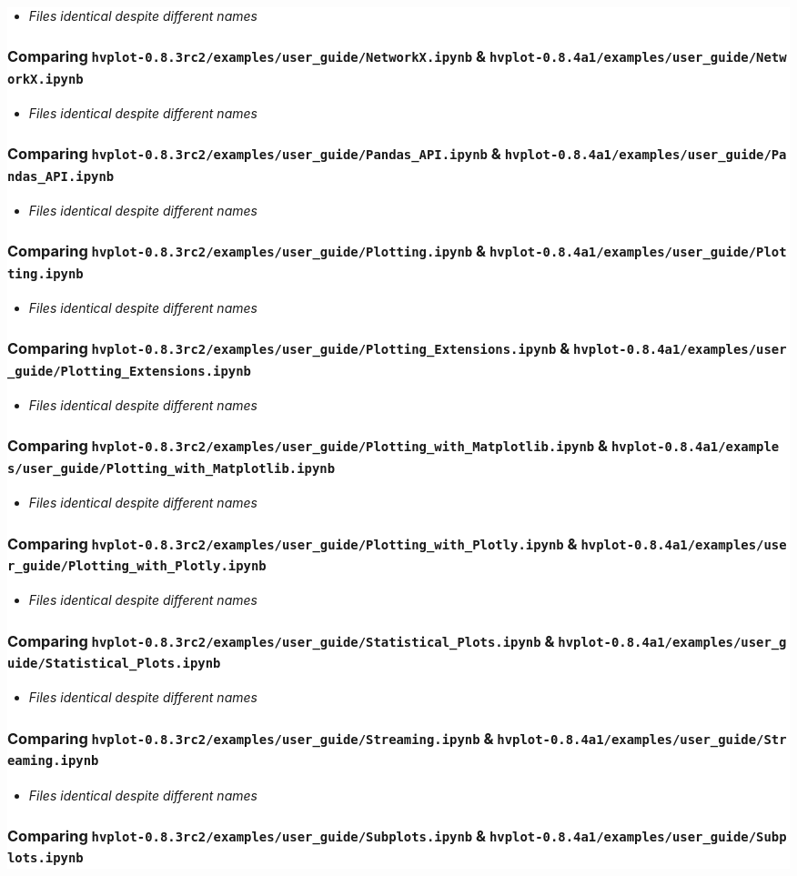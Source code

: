  * *Files identical despite different names*

### Comparing `hvplot-0.8.3rc2/examples/user_guide/NetworkX.ipynb` & `hvplot-0.8.4a1/examples/user_guide/NetworkX.ipynb`

 * *Files identical despite different names*

### Comparing `hvplot-0.8.3rc2/examples/user_guide/Pandas_API.ipynb` & `hvplot-0.8.4a1/examples/user_guide/Pandas_API.ipynb`

 * *Files identical despite different names*

### Comparing `hvplot-0.8.3rc2/examples/user_guide/Plotting.ipynb` & `hvplot-0.8.4a1/examples/user_guide/Plotting.ipynb`

 * *Files identical despite different names*

### Comparing `hvplot-0.8.3rc2/examples/user_guide/Plotting_Extensions.ipynb` & `hvplot-0.8.4a1/examples/user_guide/Plotting_Extensions.ipynb`

 * *Files identical despite different names*

### Comparing `hvplot-0.8.3rc2/examples/user_guide/Plotting_with_Matplotlib.ipynb` & `hvplot-0.8.4a1/examples/user_guide/Plotting_with_Matplotlib.ipynb`

 * *Files identical despite different names*

### Comparing `hvplot-0.8.3rc2/examples/user_guide/Plotting_with_Plotly.ipynb` & `hvplot-0.8.4a1/examples/user_guide/Plotting_with_Plotly.ipynb`

 * *Files identical despite different names*

### Comparing `hvplot-0.8.3rc2/examples/user_guide/Statistical_Plots.ipynb` & `hvplot-0.8.4a1/examples/user_guide/Statistical_Plots.ipynb`

 * *Files identical despite different names*

### Comparing `hvplot-0.8.3rc2/examples/user_guide/Streaming.ipynb` & `hvplot-0.8.4a1/examples/user_guide/Streaming.ipynb`

 * *Files identical despite different names*

### Comparing `hvplot-0.8.3rc2/examples/user_guide/Subplots.ipynb` & `hvplot-0.8.4a1/examples/user_guide/Subplots.ipynb`
